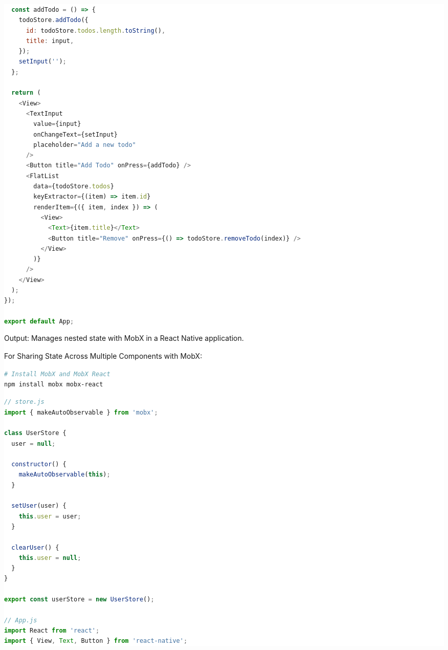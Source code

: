 ```js
  const addTodo = () => {
    todoStore.addTodo({
      id: todoStore.todos.length.toString(),
      title: input,
    });
    setInput('');
  };

  return (
    <View>
      <TextInput
        value={input}
        onChangeText={setInput}
        placeholder="Add a new todo"
      />
      <Button title="Add Todo" onPress={addTodo} />
      <FlatList
        data={todoStore.todos}
        keyExtractor={(item) => item.id}
        renderItem={({ item, index }) => (
          <View>
            <Text>{item.title}</Text>
            <Button title="Remove" onPress={() => todoStore.removeTodo(index)} />
          </View>
        )}
      />
    </View>
  );
});

export default App;
```
Output: Manages nested state with MobX in a React Native application.

For Sharing State Across Multiple Components with MobX:
```sh
# Install MobX and MobX React
npm install mobx mobx-react
```
```js
// store.js
import { makeAutoObservable } from 'mobx';

class UserStore {
  user = null;

  constructor() {
    makeAutoObservable(this);
  }

  setUser(user) {
    this.user = user;
  }

  clearUser() {
    this.user = null;
  }
}

export const userStore = new UserStore();

// App.js
import React from 'react';
import { View, Text, Button } from 'react-native';
```